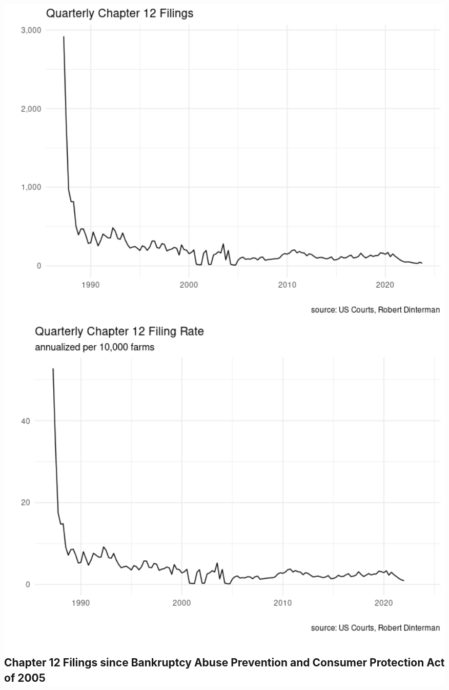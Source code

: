 <img src="2-eda-time_files/figure-gfm/national-quarter-1.png" width="100%" height="100%" /><img src="2-eda-time_files/figure-gfm/national-quarter-2.png" width="100%" height="100%" />

## Chapter 12 Filings since Bankruptcy Abuse Prevention and Consumer Protection Act of 2005
